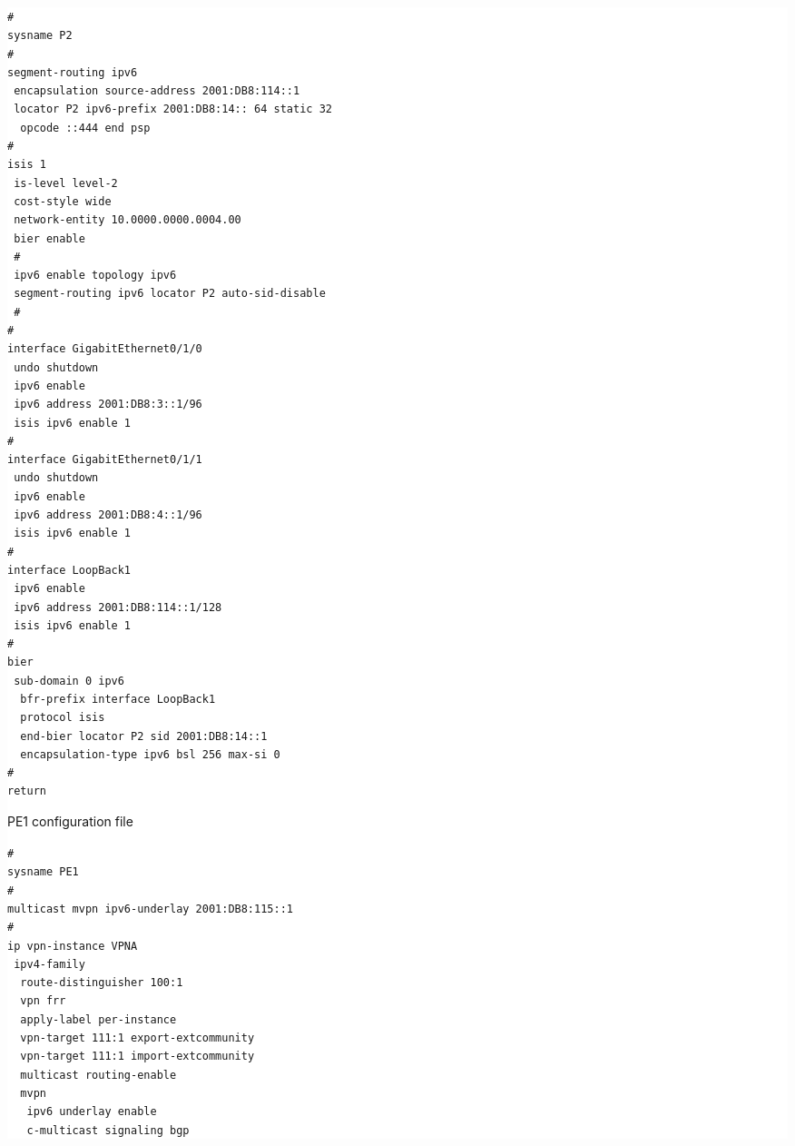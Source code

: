 ```
#                                                                               
sysname P2                                                                      
# 
segment-routing ipv6                                                            
 encapsulation source-address 2001:DB8:114::1                                   
 locator P2 ipv6-prefix 2001:DB8:14:: 64 static 32                              
  opcode ::444 end psp                                                       
#                                                                               
isis 1                                                                          
 is-level level-2                                                               
 cost-style wide                                                                
 network-entity 10.0000.0000.0004.00                                            
 bier enable                                                                    
 #                                                                              
 ipv6 enable topology ipv6                                                      
 segment-routing ipv6 locator P2 auto-sid-disable                               
 #                                                                              
#                                                                               
interface GigabitEthernet0/1/0                                                         
 undo shutdown                                                                  
 ipv6 enable                                                                    
 ipv6 address 2001:DB8:3::1/96
 isis ipv6 enable 1                                                             
#                                                                               
interface GigabitEthernet0/1/1                                                         
 undo shutdown                                                                  
 ipv6 enable                                                                    
 ipv6 address 2001:DB8:4::1/96                                                  
 isis ipv6 enable 1                                                             
# 
interface LoopBack1                                                             
 ipv6 enable                                                                    
 ipv6 address 2001:DB8:114::1/128                                               
 isis ipv6 enable 1                                                             
# 
bier                                                                            
 sub-domain 0 ipv6                                                              
  bfr-prefix interface LoopBack1                                                
  protocol isis                                                                 
  end-bier locator P2 sid 2001:DB8:14::1                                        
  encapsulation-type ipv6 bsl 256 max-si 0                                      
#
return
```

PE1 configuration file

```
#                                                                               
sysname PE1                                                                 
# 
multicast mvpn ipv6-underlay 2001:DB8:115::1                                    
# 
ip vpn-instance VPNA                                                            
 ipv4-family                                                                    
  route-distinguisher 100:1                                                     
  vpn frr                                                                       
  apply-label per-instance                                                      
  vpn-target 111:1 export-extcommunity                                          
  vpn-target 111:1 import-extcommunity                                          
  multicast routing-enable                                                      
  mvpn                                                                          
   ipv6 underlay enable
   c-multicast signaling bgp                                                    
```